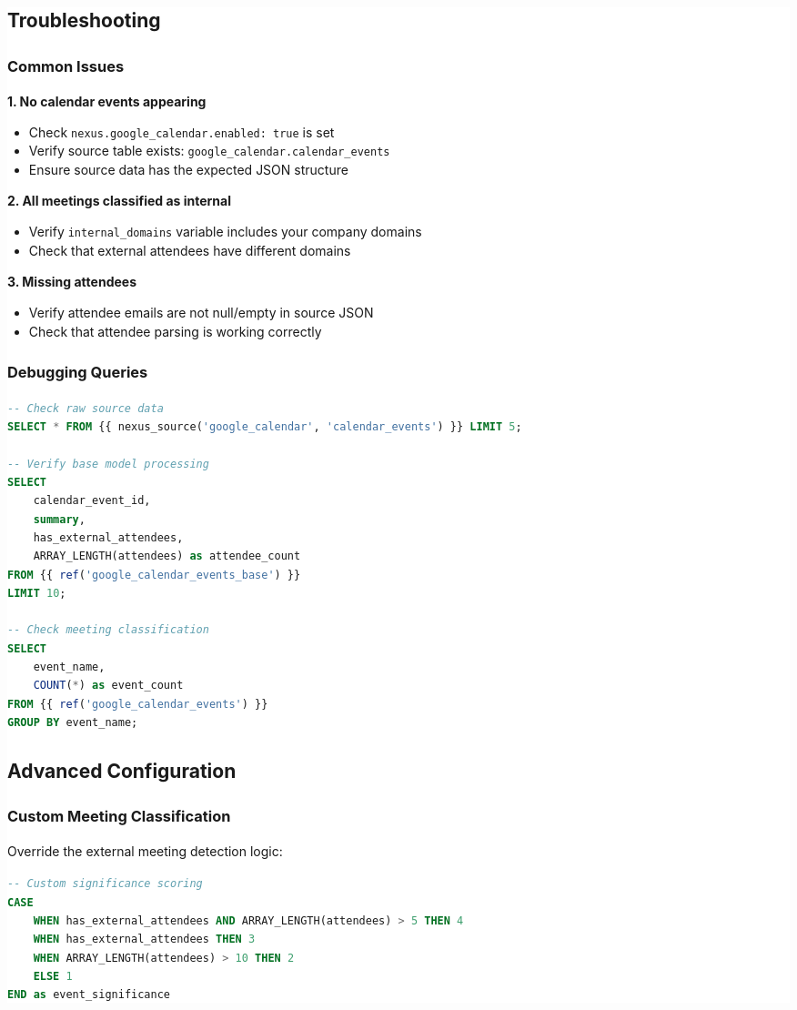 ## Troubleshooting

### Common Issues

**1. No calendar events appearing**

- Check `nexus.google_calendar.enabled: true` is set
- Verify source table exists: `google_calendar.calendar_events`
- Ensure source data has the expected JSON structure

**2. All meetings classified as internal**

- Verify `internal_domains` variable includes your company domains
- Check that external attendees have different domains

**3. Missing attendees**

- Verify attendee emails are not null/empty in source JSON
- Check that attendee parsing is working correctly

### Debugging Queries

```sql
-- Check raw source data
SELECT * FROM {{ nexus_source('google_calendar', 'calendar_events') }} LIMIT 5;

-- Verify base model processing
SELECT
    calendar_event_id,
    summary,
    has_external_attendees,
    ARRAY_LENGTH(attendees) as attendee_count
FROM {{ ref('google_calendar_events_base') }}
LIMIT 10;

-- Check meeting classification
SELECT
    event_name,
    COUNT(*) as event_count
FROM {{ ref('google_calendar_events') }}
GROUP BY event_name;
```

## Advanced Configuration

### Custom Meeting Classification

Override the external meeting detection logic:

```sql
-- Custom significance scoring
CASE
    WHEN has_external_attendees AND ARRAY_LENGTH(attendees) > 5 THEN 4
    WHEN has_external_attendees THEN 3
    WHEN ARRAY_LENGTH(attendees) > 10 THEN 2
    ELSE 1
END as event_significance
```
